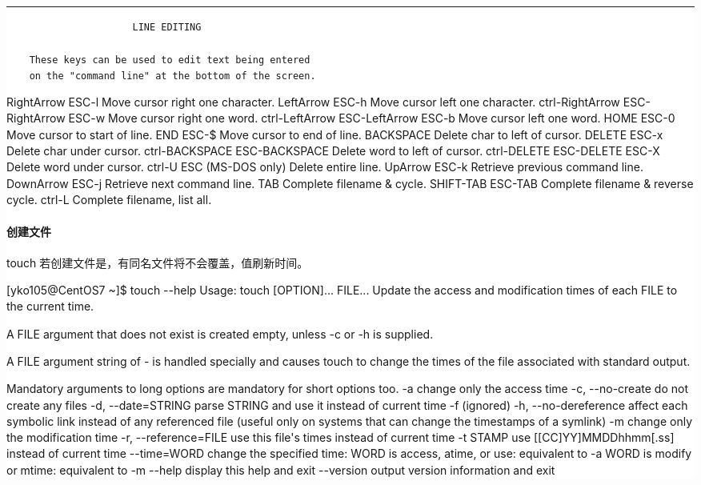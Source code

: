  ---------------------------------------------------------------------------

                          LINE EDITING

        These keys can be used to edit text being entered 
        on the "command line" at the bottom of the screen.

 RightArrow                       ESC-l     Move cursor right one character.
 LeftArrow                        ESC-h     Move cursor left one character.
 ctrl-RightArrow  ESC-RightArrow  ESC-w     Move cursor right one word.
 ctrl-LeftArrow   ESC-LeftArrow   ESC-b     Move cursor left one word.
 HOME                             ESC-0     Move cursor to start of line.
 END                              ESC-$     Move cursor to end of line.
 BACKSPACE                                  Delete char to left of cursor.
 DELETE                           ESC-x     Delete char under cursor.
 ctrl-BACKSPACE   ESC-BACKSPACE             Delete word to left of cursor.
 ctrl-DELETE      ESC-DELETE      ESC-X     Delete word under cursor.
 ctrl-U           ESC (MS-DOS only)         Delete entire line.
 UpArrow                          ESC-k     Retrieve previous command line.
 DownArrow                        ESC-j     Retrieve next command line.
 TAB                                        Complete filename & cycle.
 SHIFT-TAB                        ESC-TAB   Complete filename & reverse cycle.
 ctrl-L                                     Complete filename, list all.









#### 创建文件


touch 若创建文件是，有同名文件将不会覆盖，值刷新时间。

[yko105@CentOS7 ~]$ touch --help
Usage: touch [OPTION]... FILE...
Update the access and modification times of each FILE to the current time.

A FILE argument that does not exist is created empty, unless -c or -h
is supplied.

A FILE argument string of - is handled specially and causes touch to
change the times of the file associated with standard output.

Mandatory arguments to long options are mandatory for short options too.
  -a                     change only the access time
  -c, --no-create        do not create any files
  -d, --date=STRING      parse STRING and use it instead of current time
  -f                     (ignored)
  -h, --no-dereference   affect each symbolic link instead of any referenced
                         file (useful only on systems that can change the
                         timestamps of a symlink)
  -m                     change only the modification time
  -r, --reference=FILE   use this file's times instead of current time
  -t STAMP               use [[CC]YY]MMDDhhmm[.ss] instead of current time
      --time=WORD        change the specified time:
                           WORD is access, atime, or use: equivalent to -a
                           WORD is modify or mtime: equivalent to -m
      --help     display this help and exit
      --version  output version information and exit
